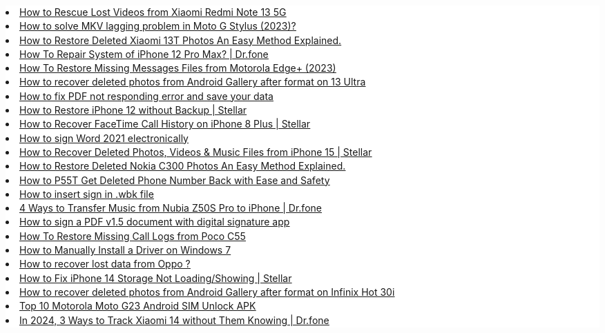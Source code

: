 <li><a href="https://blog-min.techidaily.com/how-to-rescue-lost-videos-from-xiaomi-redmi-note-13-5g-by-fonelab-android-recover-video/"><u>How to Rescue Lost Videos from Xiaomi Redmi Note 13 5G</u></a></li>
<li><a href="https://blog-min.techidaily.com/how-to-solve-mkv-lagging-problem-in-moto-g-stylus-2023-by-aiseesoft-video-converter-play-mkv-on-android/"><u>How to solve MKV lagging problem in Moto G Stylus (2023)?</u></a></li>
<li><a href="https://blog-min.techidaily.com/how-to-restore-deleted-xiaomi-13t-photos-an-easy-method-explained-by-fonelab-android-recover-photos/"><u>How to Restore Deleted Xiaomi 13T Photos  An Easy Method Explained.</u></a></li>
<li><a href="https://blog-min.techidaily.com/how-to-repair-system-of-iphone-12-pro-max-drfone-by-drfone-ios-system-repair-ios-system-repair/"><u>How To Repair System of iPhone 12 Pro Max? | Dr.fone</u></a></li>
<li><a href="https://blog-min.techidaily.com/how-to-restore-missing-messages-files-from-motorola-edgeplus-2023-by-fonelab-android-recover-messages/"><u>How To  Restore Missing Messages Files from Motorola Edge+ (2023)</u></a></li>
<li><a href="https://blog-min.techidaily.com/how-to-recover-deleted-photos-from-android-gallery-after-format-on-13-ultra-by-stellar-photo-recovery-android-mobile-photo-recover/"><u>How to recover deleted photos from Android Gallery after format on 13 Ultra</u></a></li>
<li><a href="https://blog-min.techidaily.com/how-to-fix-pdf-not-responding-error-and-save-your-data-by-stellar-guide/"><u>How to fix PDF not responding error and save your data</u></a></li>
<li><a href="https://blog-min.techidaily.com/how-to-restore-iphone-12-without-backup-stellar-by-stellar-data-recovery-ios-iphone-data-recovery/"><u>How to Restore iPhone 12 without Backup | Stellar</u></a></li>
<li><a href="https://blog-min.techidaily.com/how-to-recover-facetime-call-history-on-iphone-8-plus-stellar-by-stellar-data-recovery-ios-iphone-data-recovery/"><u>How to Recover FaceTime Call History on iPhone 8 Plus | Stellar</u></a></li>
<li><a href="https://blog-min.techidaily.com/how-to-sign-word-2021-electronically-by-ldigisigner-sign-a-word-sign-a-word/"><u>How to sign Word 2021 electronically</u></a></li>
<li><a href="https://blog-min.techidaily.com/how-to-recover-deleted-photos-videos-and-music-files-from-iphone-15-stellar-by-stellar-data-recovery-ios-iphone-data-recovery/"><u>How to Recover Deleted Photos, Videos & Music Files from iPhone 15 | Stellar</u></a></li>
<li><a href="https://blog-min.techidaily.com/how-to-restore-deleted-nokia-c300-photos-an-easy-method-explained-by-fonelab-android-recover-photos/"><u>How to Restore Deleted Nokia C300 Photos  An Easy Method Explained.</u></a></li>
<li><a href="https://blog-min.techidaily.com/how-to-p55t-get-deleted-phone-number-back-with-ease-and-safety-by-fonelab-android-recover-contacts/"><u>How to P55T Get Deleted Phone Number Back with Ease and Safety</u></a></li>
<li><a href="https://blog-min.techidaily.com/how-to-insert-sign-in-wbk-file-by-ldigisigner-sign-a-word-sign-a-word/"><u>How to insert sign in .wbk file</u></a></li>
<li><a href="https://blog-min.techidaily.com/4-ways-to-transfer-music-from-nubia-z50s-pro-to-iphone-drfone-by-drfone-transfer-from-android-transfer-from-android/"><u>4 Ways to Transfer Music from Nubia Z50S Pro to iPhone | Dr.fone</u></a></li>
<li><a href="https://blog-min.techidaily.com/how-to-sign-a-pdf-v15-document-with-digital-signature-app-by-ldigisigner-sign-a-pdf-sign-a-pdf/"><u>How to sign a PDF v1.5 document with digital signature app</u></a></li>
<li><a href="https://blog-min.techidaily.com/how-to-restore-missing-call-logs-from-poco-c55-by-fonelab-android-recover-call-logs/"><u>How To  Restore Missing Call Logs from Poco C55</u></a></li>
<li><a href="https://blog-min.techidaily.com/how-to-manually-install-a-driver-on-windows-7-by-drivereasy-guide/"><u>How to Manually Install a Driver on Windows 7</u></a></li>
<li><a href="https://blog-min.techidaily.com/how-to-recover-lost-data-from-oppo-by-fonelab-android-recover-data/"><u>How to recover lost data from Oppo ?</u></a></li>
<li><a href="https://blog-min.techidaily.com/how-to-fix-iphone-14-storage-not-loadingshowing-stellar-by-stellar-data-recovery-ios-iphone-data-recovery/"><u>How to Fix iPhone 14 Storage Not Loading/Showing | Stellar</u></a></li>
<li><a href="https://blog-min.techidaily.com/how-to-recover-deleted-photos-from-android-gallery-after-format-on-infinix-hot-30i-by-stellar-photo-recovery-android-mobile-photo-recover/"><u>How to recover deleted photos from Android Gallery after format on Infinix Hot 30i</u></a></li>
<li><a href="https://sim-unlock.techidaily.com/top-10-motorola-moto-g23-android-sim-unlock-apk-by-drfone-android/"><u>Top 10 Motorola Moto G23 Android SIM Unlock APK</u></a></li>
<li><a href="https://android-location-track.techidaily.com/in-2024-3-ways-to-track-xiaomi-14-without-them-knowing-drfone-by-drfone-virtual-android/"><u>In 2024, 3 Ways to Track Xiaomi 14 without Them Knowing | Dr.fone</u></a></li>